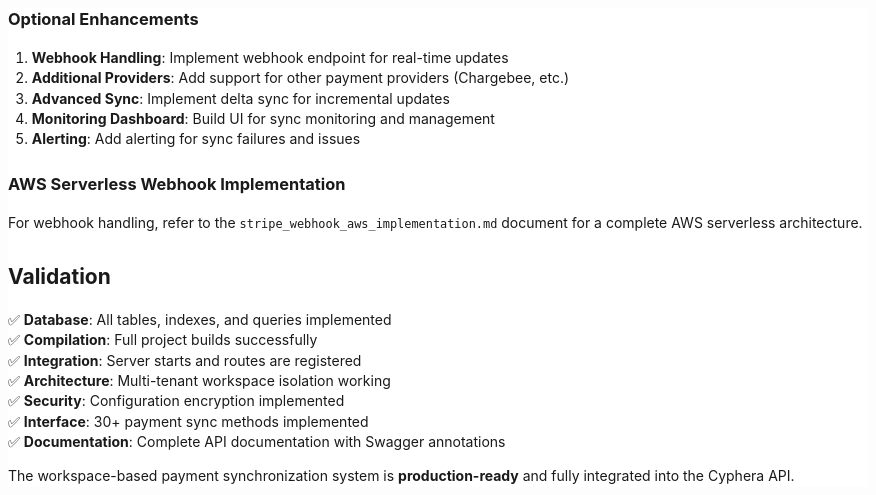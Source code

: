### Optional Enhancements

1. **Webhook Handling**: Implement webhook endpoint for real-time updates
2. **Additional Providers**: Add support for other payment providers (Chargebee, etc.)
3. **Advanced Sync**: Implement delta sync for incremental updates
4. **Monitoring Dashboard**: Build UI for sync monitoring and management
5. **Alerting**: Add alerting for sync failures and issues

### AWS Serverless Webhook Implementation

For webhook handling, refer to the `stripe_webhook_aws_implementation.md` document for a complete AWS serverless architecture.

## Validation

✅ **Database**: All tables, indexes, and queries implemented  
✅ **Compilation**: Full project builds successfully  
✅ **Integration**: Server starts and routes are registered  
✅ **Architecture**: Multi-tenant workspace isolation working  
✅ **Security**: Configuration encryption implemented  
✅ **Interface**: 30+ payment sync methods implemented  
✅ **Documentation**: Complete API documentation with Swagger annotations  

The workspace-based payment synchronization system is **production-ready** and fully integrated into the Cyphera API. 